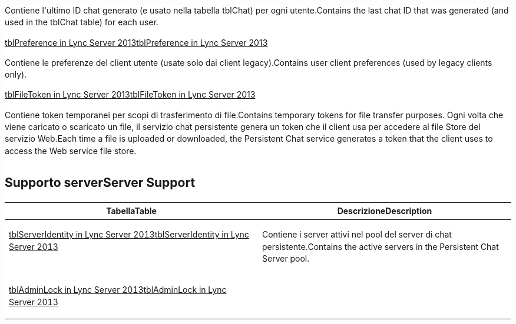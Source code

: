 <td><p><span data-ttu-id="c403f-168">Contiene l'ultimo ID chat generato (e usato nella tabella tblChat) per ogni utente.</span><span class="sxs-lookup"><span data-stu-id="c403f-168">Contains the last chat ID that was generated (and used in the tblChat table) for each user.</span></span></p></td>
</tr>
<tr class="odd">
<td><p><span data-ttu-id="c403f-169"><a href="lync-server-2013-tblpreference.md">tblPreference in Lync Server 2013</a></span><span class="sxs-lookup"><span data-stu-id="c403f-169"><a href="lync-server-2013-tblpreference.md">tblPreference in Lync Server 2013</a></span></span></p></td>
<td><p><span data-ttu-id="c403f-170">Contiene le preferenze del client utente (usate solo dai client legacy).</span><span class="sxs-lookup"><span data-stu-id="c403f-170">Contains user client preferences (used by legacy clients only).</span></span></p></td>
</tr>
<tr class="even">
<td><p><span data-ttu-id="c403f-171"><a href="lync-server-2013-tblfiletoken.md">tblFileToken in Lync Server 2013</a></span><span class="sxs-lookup"><span data-stu-id="c403f-171"><a href="lync-server-2013-tblfiletoken.md">tblFileToken in Lync Server 2013</a></span></span></p></td>
<td><p><span data-ttu-id="c403f-172">Contiene token temporanei per scopi di trasferimento di file.</span><span class="sxs-lookup"><span data-stu-id="c403f-172">Contains temporary tokens for file transfer purposes.</span></span> <span data-ttu-id="c403f-173">Ogni volta che viene caricato o scaricato un file, il servizio chat persistente genera un token che il client usa per accedere al file Store del servizio Web.</span><span class="sxs-lookup"><span data-stu-id="c403f-173">Each time a file is uploaded or downloaded, the Persistent Chat service generates a token that the client uses to access the Web service file store.</span></span></p></td>
</tr>
</tbody>
</table>


</div>

<div>

## <a name="server-support"></a><span data-ttu-id="c403f-174">Supporto server</span><span class="sxs-lookup"><span data-stu-id="c403f-174">Server Support</span></span>


<table>
<colgroup>
<col style="width: 50%" />
<col style="width: 50%" />
</colgroup>
<thead>
<tr class="header">
<th><span data-ttu-id="c403f-175">Tabella</span><span class="sxs-lookup"><span data-stu-id="c403f-175">Table</span></span></th>
<th><span data-ttu-id="c403f-176">Descrizione</span><span class="sxs-lookup"><span data-stu-id="c403f-176">Description</span></span></th>
</tr>
</thead>
<tbody>
<tr class="odd">
<td><p><span data-ttu-id="c403f-177"><a href="lync-server-2013-tblserveridentity.md">tblServerIdentity in Lync Server 2013</a></span><span class="sxs-lookup"><span data-stu-id="c403f-177"><a href="lync-server-2013-tblserveridentity.md">tblServerIdentity in Lync Server 2013</a></span></span></p></td>
<td><p><span data-ttu-id="c403f-178">Contiene i server attivi nel pool del server di chat persistente.</span><span class="sxs-lookup"><span data-stu-id="c403f-178">Contains the active servers in the Persistent Chat Server pool.</span></span></p></td>
</tr>
<tr class="even">
<td><p><span data-ttu-id="c403f-179"><a href="lync-server-2013-tbladminlock.md">tblAdminLock in Lync Server 2013</a></span><span class="sxs-lookup"><span data-stu-id="c403f-179"><a href="lync-server-2013-tbladminlock.md">tblAdminLock in Lync Server 2013</a></span></span></p></td>